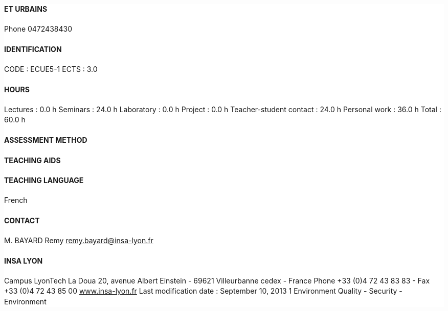 
#### ET URBAINS

Phone 0472438430

#### IDENTIFICATION

CODE :
ECUE5-1
ECTS :
3.0

#### HOURS

Lectures :
0.0 h
Seminars :
24.0 h
Laboratory :
0.0 h
Project :
0.0 h
Teacher-student
contact :
24.0 h
Personal work :
36.0 h
Total :
60.0 h

#### ASSESSMENT METHOD


#### TEACHING AIDS


#### TEACHING LANGUAGE

French

#### CONTACT

M. BAYARD Remy
remy.bayard@insa-lyon.fr

#### INSA LYON

Campus LyonTech La Doua
20, avenue Albert Einstein - 69621 Villeurbanne cedex - France
Phone +33 (0)4 72 43 83 83 - Fax +33 (0)4 72 43 85 00
www.insa-lyon.fr
Last modification date : September 10, 2013
1
Environment
Quality - Security - Environment
